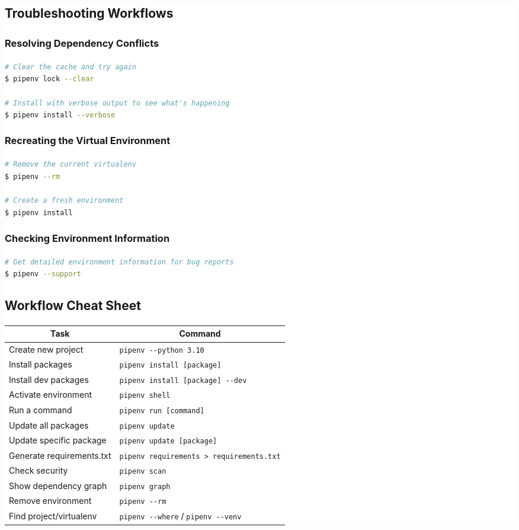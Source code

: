 ## Troubleshooting Workflows

### Resolving Dependency Conflicts

```bash
# Clear the cache and try again
$ pipenv lock --clear

# Install with verbose output to see what's happening
$ pipenv install --verbose
```

### Recreating the Virtual Environment

```bash
# Remove the current virtualenv
$ pipenv --rm

# Create a fresh environment
$ pipenv install
```

### Checking Environment Information

```bash
# Get detailed environment information for bug reports
$ pipenv --support
```

## Workflow Cheat Sheet

| Task | Command |
|------|---------|
| Create new project | `pipenv --python 3.10` |
| Install packages | `pipenv install [package]` |
| Install dev packages | `pipenv install [package] --dev` |
| Activate environment | `pipenv shell` |
| Run a command | `pipenv run [command]` |
| Update all packages | `pipenv update` |
| Update specific package | `pipenv update [package]` |
| Generate requirements.txt | `pipenv requirements > requirements.txt` |
| Check security | `pipenv scan` |
| Show dependency graph | `pipenv graph` |
| Remove environment | `pipenv --rm` |
| Find project/virtualenv | `pipenv --where` / `pipenv --venv` |
